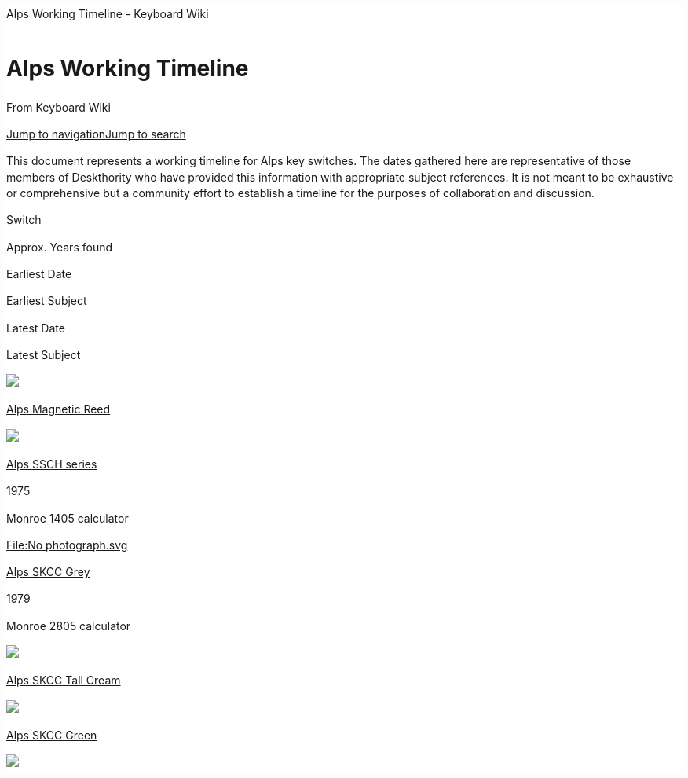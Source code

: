 Alps Working Timeline - Keyboard Wiki

Alps Working Timeline
=====================

From Keyboard Wiki 

[Jump to navigation](https://wiki.themk.org/index.php/Alps_Working_Timeline#column-one)[Jump to search](https://wiki.themk.org/index.php/Alps_Working_Timeline#searchInput)

This document represents a working timeline for Alps key switches. The dates gathered here are representative of those members of Deskthority who have provided this information with appropriate subject references. It is not meant to be exhaustive or comprehensive but a community effort to establish a timeline for the purposes of collaboration and discussion.

Switch

Approx. Years found

Earliest Date

Earliest Subject

Latest Date

Latest Subject

[![](https://wiki.themk.org/images/thumb/c/c7/Alps_magnetic_reed_top_view.jpg/250px-Alps_magnetic_reed_top_view.jpg)](https://wiki.themk.org/index.php/File:Alps_magnetic_reed_top_view.jpg)

[Alps Magnetic Reed](https://wiki.themk.org/index.php/Alps_Magnetic_Reed "Alps Magnetic Reed")

[![](https://wiki.themk.org/images/thumb/5/59/SSCH_White_Metal.jpg/250px-SSCH_White_Metal.jpg)](https://wiki.themk.org/index.php/File:SSCH_White_Metal.jpg)

[Alps SSCH series](https://wiki.themk.org/index.php/Alps_SSCH_series "Alps SSCH series")

1975

Monroe 1405 calculator

[File:No photograph.svg](https://wiki.themk.org/index.php?title=Special:Upload&wpDestFile=No_photograph.svg "File:No photograph.svg")

[Alps SKCC Grey](https://wiki.themk.org/index.php/Alps_SKCC_Grey "Alps SKCC Grey")

1979

Monroe 2805 calculator

[![](https://wiki.themk.org/images/thumb/6/6c/Alps_SKCCAF_--_angled.jpg/250px-Alps_SKCCAF_--_angled.jpg)](https://wiki.themk.org/index.php/File:Alps_SKCCAF_--_angled.jpg)

[Alps SKCC Tall Cream](https://wiki.themk.org/index.php/Alps_SKCC_Tall_Cream "Alps SKCC Tall Cream")

[![](https://wiki.themk.org/images/thumb/9/9a/Alps_tee_green_top.jpg/250px-Alps_tee_green_top.jpg)](https://wiki.themk.org/index.php/File:Alps_tee_green_top.jpg)

[Alps SKCC Green](https://wiki.themk.org/index.php/Alps_SKCC_Green "Alps SKCC Green")

[![](https://wiki.themk.org/images/thumb/3/3f/Alps_tee_lock_top_side.jpg/250px-Alps_tee_lock_top_side.jpg)](https://wiki.themk.org/index.php/File:Alps_tee_lock_top_side.jpg)
